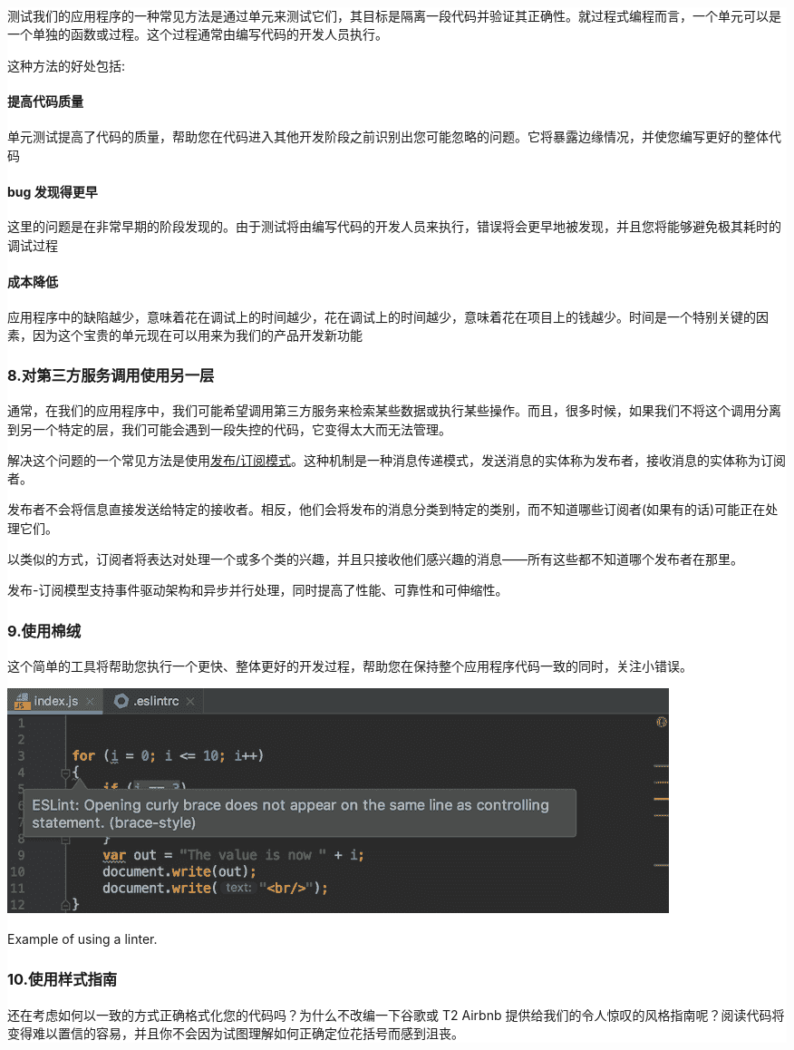 测试我们的应用程序的一种常见方法是通过单元来测试它们，其目标是隔离一段代码并验证其正确性。就过程式编程而言，一个单元可以是一个单独的函数或过程。这个过程通常由编写代码的开发人员执行。

这种方法的好处包括:

#### 提高代码质量

单元测试提高了代码的质量，帮助您在代码进入其他开发阶段之前识别出您可能忽略的问题。它将暴露边缘情况，并使您编写更好的整体代码

#### bug 发现得更早

这里的问题是在非常早期的阶段发现的。由于测试将由编写代码的开发人员来执行，错误将会更早地被发现，并且您将能够避免极其耗时的调试过程

#### 成本降低

应用程序中的缺陷越少，意味着花在调试上的时间越少，花在调试上的时间越少，意味着花在项目上的钱越少。时间是一个特别关键的因素，因为这个宝贵的单元现在可以用来为我们的产品开发新功能

### 8.对第三方服务调用使用另一层

通常，在我们的应用程序中，我们可能希望调用第三方服务来检索某些数据或执行某些操作。而且，很多时候，如果我们不将这个调用分离到另一个特定的层，我们可能会遇到一段失控的代码，它变得太大而无法管理。

解决这个问题的一个常见方法是使用[发布/订阅模式](https://blog.logrocket.com/getting-started-with-cloud-pub-sub-in-node/)。这种机制是一种消息传递模式，发送消息的实体称为发布者，接收消息的实体称为订阅者。

发布者不会将信息直接发送给特定的接收者。相反，他们会将发布的消息分类到特定的类别，而不知道哪些订阅者(如果有的话)可能正在处理它们。

以类似的方式，订阅者将表达对处理一个或多个类的兴趣，并且只接收他们感兴趣的消息——所有这些都不知道哪个发布者在那里。

发布-订阅模型支持事件驱动架构和异步并行处理，同时提高了性能、可靠性和可伸缩性。

### 9.使用棉绒

这个简单的工具将帮助您执行一个更快、整体更好的开发过程，帮助您在保持整个应用程序代码一致的同时，关注小错误。

![Example Of Using A Linter](img/be6e62791259d4c385ffe933b4010a59.png)

Example of using a linter.

### 10.使用样式指南

还在考虑如何以一致的方式正确格式化您的代码吗？为什么不改编一下谷歌或 T2 Airbnb 提供给我们的令人惊叹的风格指南呢？阅读代码将变得难以置信的容易，并且你不会因为试图理解如何正确定位花括号而感到沮丧。
